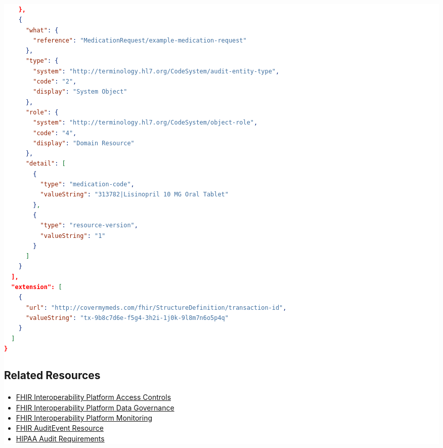```json
    },
    {
      "what": {
        "reference": "MedicationRequest/example-medication-request"
      },
      "type": {
        "system": "http://terminology.hl7.org/CodeSystem/audit-entity-type",
        "code": "2",
        "display": "System Object"
      },
      "role": {
        "system": "http://terminology.hl7.org/CodeSystem/object-role",
        "code": "4",
        "display": "Domain Resource"
      },
      "detail": [
        {
          "type": "medication-code",
          "valueString": "313782|Lisinopril 10 MG Oral Tablet"
        },
        {
          "type": "resource-version",
          "valueString": "1"
        }
      ]
    }
  ],
  "extension": [
    {
      "url": "http://covermymeds.com/fhir/StructureDefinition/transaction-id",
      "valueString": "tx-9b8c7d6e-f5g4-3h2i-1j0k-9l8m7n6o5p4q"
    }
  ]
}
```

## Related Resources
- [FHIR Interoperability Platform Access Controls](./access-controls.md)
- [FHIR Interoperability Platform Data Governance](./data-governance.md)
- [FHIR Interoperability Platform Monitoring](../05-operations/monitoring.md)
- [FHIR AuditEvent Resource](https://hl7.org/fhir/R4/auditevent.html)
- [HIPAA Audit Requirements](https://www.hhs.gov/hipaa/for-professionals/security/guidance/index.html)
